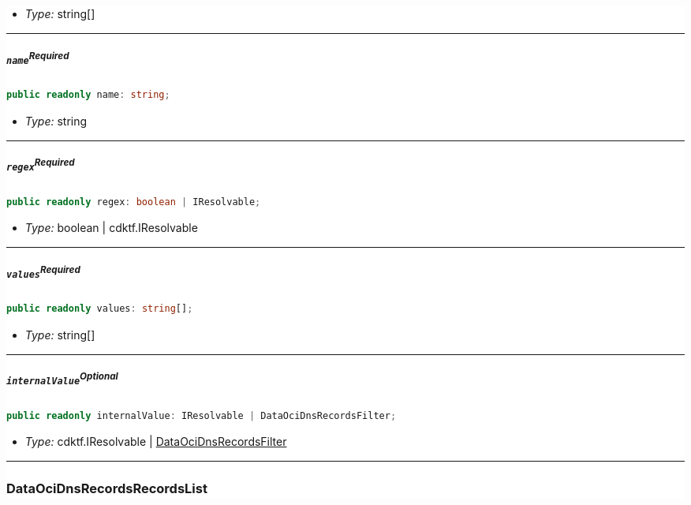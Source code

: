 - *Type:* string[]

---

##### `name`<sup>Required</sup> <a name="name" id="rhizo-co-terraform-provider-oci.dataOciDnsRecords.DataOciDnsRecordsFilterOutputReference.property.name"></a>

```typescript
public readonly name: string;
```

- *Type:* string

---

##### `regex`<sup>Required</sup> <a name="regex" id="rhizo-co-terraform-provider-oci.dataOciDnsRecords.DataOciDnsRecordsFilterOutputReference.property.regex"></a>

```typescript
public readonly regex: boolean | IResolvable;
```

- *Type:* boolean | cdktf.IResolvable

---

##### `values`<sup>Required</sup> <a name="values" id="rhizo-co-terraform-provider-oci.dataOciDnsRecords.DataOciDnsRecordsFilterOutputReference.property.values"></a>

```typescript
public readonly values: string[];
```

- *Type:* string[]

---

##### `internalValue`<sup>Optional</sup> <a name="internalValue" id="rhizo-co-terraform-provider-oci.dataOciDnsRecords.DataOciDnsRecordsFilterOutputReference.property.internalValue"></a>

```typescript
public readonly internalValue: IResolvable | DataOciDnsRecordsFilter;
```

- *Type:* cdktf.IResolvable | <a href="#rhizo-co-terraform-provider-oci.dataOciDnsRecords.DataOciDnsRecordsFilter">DataOciDnsRecordsFilter</a>

---


### DataOciDnsRecordsRecordsList <a name="DataOciDnsRecordsRecordsList" id="rhizo-co-terraform-provider-oci.dataOciDnsRecords.DataOciDnsRecordsRecordsList"></a>
